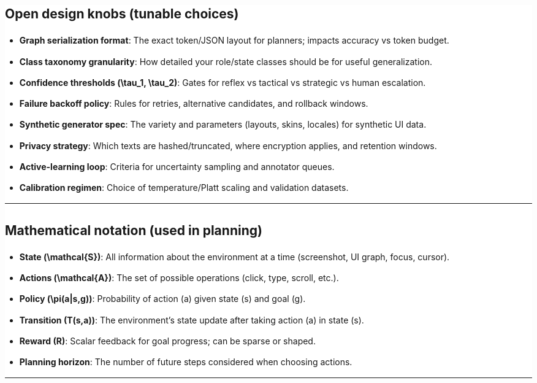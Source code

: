 ## Open design knobs (tunable choices)

- **Graph serialization format**: The exact token/JSON layout for planners; impacts accuracy vs token budget.

- **Class taxonomy granularity**: How detailed your role/state classes should be for useful generalization.

- **Confidence thresholds \(\tau_1, \tau_2\)**: Gates for reflex vs tactical vs strategic vs human escalation.

- **Failure backoff policy**: Rules for retries, alternative candidates, and rollback windows.

- **Synthetic generator spec**: The variety and parameters (layouts, skins, locales) for synthetic UI data.

- **Privacy strategy**: Which texts are hashed/truncated, where encryption applies, and retention windows.

- **Active-learning loop**: Criteria for uncertainty sampling and annotator queues.

- **Calibration regimen**: Choice of temperature/Platt scaling and validation datasets.

---

## Mathematical notation (used in planning)

- **State \(\mathcal{S}\)**: All information about the environment at a time (screenshot, UI graph, focus, cursor).

- **Actions \(\mathcal{A}\)**: The set of possible operations (click, type, scroll, etc.).

- **Policy \(\pi(a|s,g)\)**: Probability of action \(a\) given state \(s\) and goal \(g\).

- **Transition \(T(s,a)\)**: The environment’s state update after taking action \(a\) in state \(s\).

- **Reward \(R\)**: Scalar feedback for goal progress; can be sparse or shaped.

- **Planning horizon**: The number of future steps considered when choosing actions.

---
